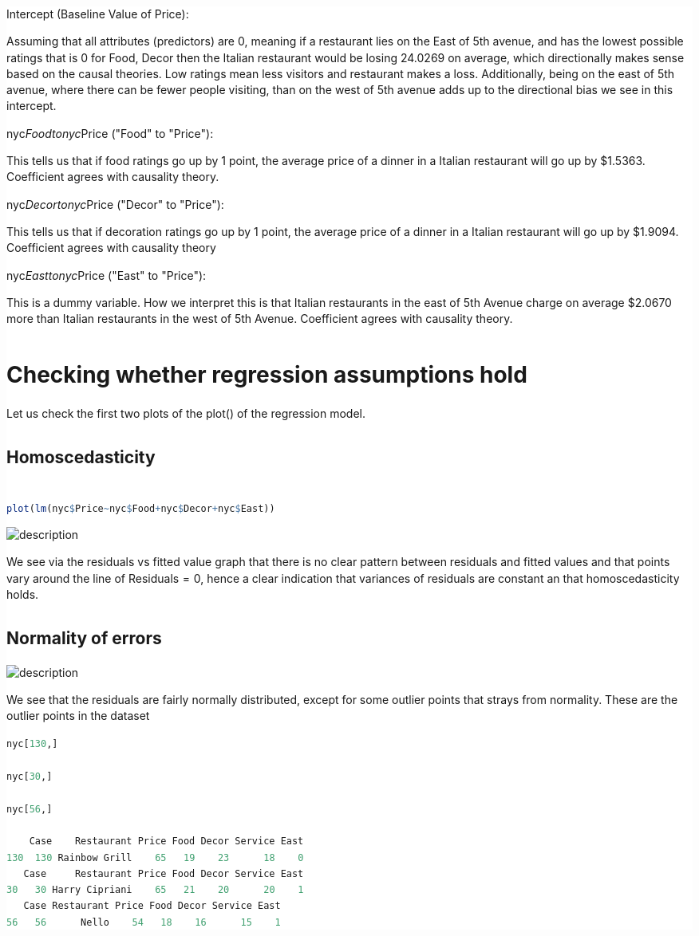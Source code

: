 ```r

```
Intercept (Baseline Value of Price):

Assuming that all attributes (predictors) are 0, meaning if a restaurant lies on the East of 5th avenue, and has the lowest possible ratings that is $0$ for Food, Decor then the Italian restaurant would be losing $24.0269$ on average, which directionally makes sense based on the causal theories. Low ratings mean less visitors and restaurant makes a loss. Additionally, being on the east of 5th avenue, where there can be fewer people visiting, than on the west of 5th avenue adds up to the directional bias we see in this intercept.

nyc$Food to nyc$Price ("Food" to "Price"):

This tells us that if food ratings go up by 1 point, the average price of a dinner in a Italian restaurant will go up by $1.5363. Coefficient agrees with causality theory.

nyc$Decor to nyc$Price ("Decor" to "Price"):

This tells us that if decoration ratings go up by 1 point, the average price of a dinner in a Italian restaurant will go up by $1.9094. Coefficient agrees with causality theory

nyc$East to nyc$Price ("East" to "Price"):

This is a dummy variable. How we interpret this is that Italian restaurants in the east of 5th Avenue charge on average $2.0670 more than Italian restaurants in the west of 5th Avenue. Coefficient agrees with causality theory.


# Checking whether regression assumptions hold

Let us check the first two plots of the plot() of the regression model.

## Homoscedasticity

```r

plot(lm(nyc$Price~nyc$Food+nyc$Decor+nyc$East))

```
<img src="https://actuary492.github.io/assets/images/nycresfit.jpeg" alt="description" style="width: 80%; height: 80%;">

We see via the residuals vs fitted value graph that there is no clear pattern between residuals and fitted values and that points vary around the line of $\text{Residuals}=0$, hence a clear indication that variances of residuals are constant an that homoscedasticity holds.

## Normality of errors

<img src="https://actuary492.github.io/assets/images/nycqq.jpeg" alt="description" style="width: 80%; height: 80%;">

We see that the residuals are fairly normally distributed, except for some outlier points that strays from normality. These are the outlier points in the dataset

```r
nyc[130,]

nyc[30,]

nyc[56,]

    Case    Restaurant Price Food Decor Service East
130  130 Rainbow Grill    65   19    23      18    0
   Case     Restaurant Price Food Decor Service East
30   30 Harry Cipriani    65   21    20      20    1
   Case Restaurant Price Food Decor Service East
56   56      Nello    54   18    16      15    1

```